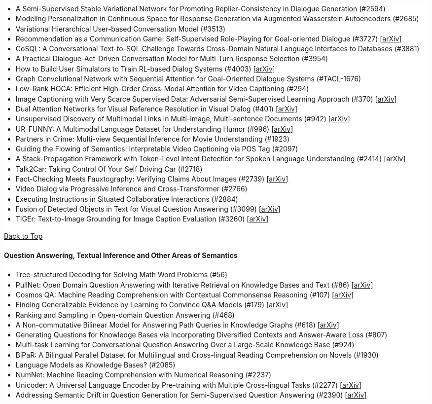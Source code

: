 - A Semi-Supervised Stable Variational Network for Promoting Replier-Consistency in Dialogue Generation (#2594)
- Modeling Personalization in Continuous Space for Response Generation via Augmented Wasserstein Autoencoders (#2685)
- Variational Hierarchical User-based Conversation Model (#3513)
- Recommendation as a Communication Game: Self-Supervised Role-Playing for Goal-oriented Dialogue (#3727) [[arXiv\]](https://arxiv.org/abs/1909.03922)
- CoSQL: A Conversational Text-to-SQL Challenge Towards Cross-Domain Natural Language Interfaces to Databases (#3881)
- A Practical Dialogue-Act-Driven Conversation Model for Multi-Turn Response Selection (#3954)
- How to Build User Simulators to Train RL-based Dialog Systems (#4003) [[arXiv\]](https://arxiv.org/abs/1909.01388)
- Graph Convolutional Network with Sequential Attention for Goal-Oriented Dialogue Systems (#TACL-1676)
- Low-Rank HOCA: Efficient High-Order Cross-Modal Attention for Video Captioning (#294)
- Image Captioning with Very Scarce Supervised Data: Adversarial Semi-Supervised Learning Approach (#370) [[arXiv\]](https://arxiv.org/abs/1909.02201)
- Dual Attention Networks for Visual Reference Resolution in Visual Dialog (#401) [[arXiv\]](https://arxiv.org/abs/1902.09368)
- Unsupervised Discovery of Multimodal Links in Multi-image, Multi-sentence Documents (#942) [[arXiv\]](https://arxiv.org/abs/1904.07826)
- UR-FUNNY: A Multimodal Language Dataset for Understanding Humor (#996) [[arXiv\]](https://arxiv.org/abs/1904.06618)
- Partners in Crime: Multi-view Sequential Inference for Movie Understanding (#1923)
- Guiding the Flowing of Semantics: Interpretable Video Captioning via POS Tag (#2097)
- A Stack-Propagation Framework with Token-Level Intent Detection for Spoken Language Understanding (#2414) [[arXiv\]](https://arxiv.org/abs/1909.02188)
- Talk2Car: Taking Control Of Your Self Driving Car (#2718)
- Fact-Checking Meets Fauxtography: Verifying Claims About Images (#2739) [[arXiv\]](https://arxiv.org/abs/1908.11722)
- Video Dialog via Progressive Inference and Cross-Transformer (#2766)
- Executing Instructions in Situated Collaborative Interactions (#2884)
- Fusion of Detected Objects in Text for Visual Question Answering (#3099) [[arXiv\]](https://arxiv.org/abs/1908.05054)
- TIGEr: Text-to-Image Grounding for Image Caption Evaluation (#3260) [[arXiv\]](https://arxiv.org/abs/1909.02050)

[Back to Top](https://ctolib.com/roomylee-EMNLP-2019-Papers.html#index)

#### Question Answering, Textual Inference and Other Areas of Semantics

- Tree-structured Decoding for Solving Math Word Problems (#56)
- PullNet: Open Domain Question Answering with Iterative Retrieval on Knowledge Bases and Text (#86) [[arXiv\]](http://arxiv.org/abs/1904.09537)
- Cosmos QA: Machine Reading Comprehension with Contextual Commonsense Reasoning (#107) [[arXiv\]](https://arxiv.org/abs/1909.00277)
- Finding Generalizable Evidence by Learning to Convince Q&A Models (#179) [[arXiv\]](https://arxiv.org/abs/1909.05863)
- Ranking and Sampling in Open-domain Question Answering (#468)
- A Non-commutative Bilinear Model for Answering Path Queries in Knowledge Graphs (#618) [[arXiv\]](https://arxiv.org/abs/1909.01567)
- Generating Questions for Knowledge Bases via Incorporating Diversified Contexts and Answer-Aware Loss (#807)
- Multi-task Learning for Conversational Question Answering Over a Large-Scale Knowledge Base (#924)
- BiPaR: A Bilingual Parallel Dataset for Multilingual and Cross-lingual Reading Comprehension on Novels (#1930)
- Language Models as Knowledge Bases? (#2085)
- NumNet: Machine Reading Comprehension with Numerical Reasoning (#2237)
- Unicoder: A Universal Language Encoder by Pre-training with Multiple Cross-lingual Tasks (#2277) [[arXiv\]](http://arxiv.org/abs/1909.00964)
- Addressing Semantic Drift in Question Generation for Semi-Supervised Question Answering (#2390) [[arXiv\]](https://arxiv.org/abs/1909.06356)